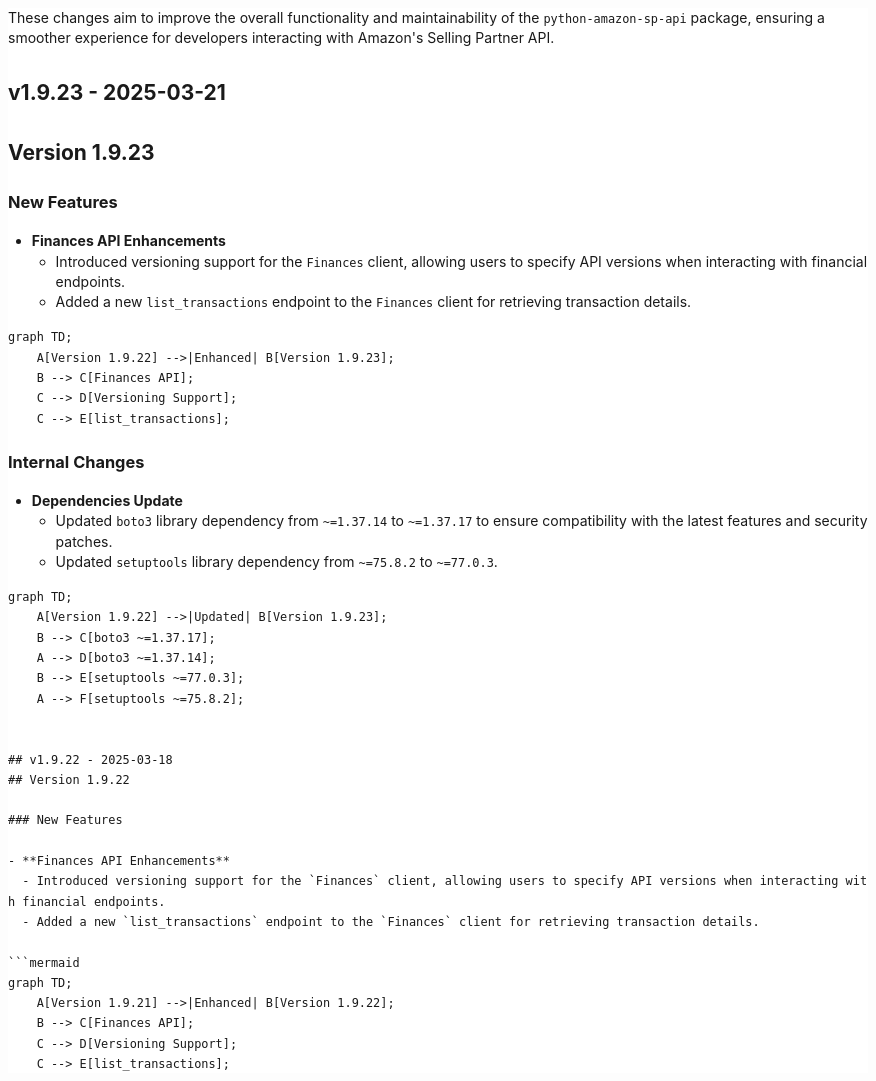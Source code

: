 These changes aim to improve the overall functionality and maintainability of the `python-amazon-sp-api` package, ensuring a smoother experience for developers interacting with Amazon's Selling Partner API.

## v1.9.23 - 2025-03-21
## Version 1.9.23

### New Features

- **Finances API Enhancements**
  - Introduced versioning support for the `Finances` client, allowing users to specify API versions when interacting with financial endpoints.
  - Added a new `list_transactions` endpoint to the `Finances` client for retrieving transaction details.

```mermaid
graph TD;
    A[Version 1.9.22] -->|Enhanced| B[Version 1.9.23];
    B --> C[Finances API];
    C --> D[Versioning Support];
    C --> E[list_transactions];
```

### Internal Changes

- **Dependencies Update**
  - Updated `boto3` library dependency from `~=1.37.14` to `~=1.37.17` to ensure compatibility with the latest features and security patches.
  - Updated `setuptools` library dependency from `~=75.8.2` to `~=77.0.3`.

```mermaid
graph TD;
    A[Version 1.9.22] -->|Updated| B[Version 1.9.23];
    B --> C[boto3 ~=1.37.17];
    A --> D[boto3 ~=1.37.14];
    B --> E[setuptools ~=77.0.3];
    A --> F[setuptools ~=75.8.2];


## v1.9.22 - 2025-03-18
## Version 1.9.22

### New Features

- **Finances API Enhancements**
  - Introduced versioning support for the `Finances` client, allowing users to specify API versions when interacting with financial endpoints.
  - Added a new `list_transactions` endpoint to the `Finances` client for retrieving transaction details.

```mermaid
graph TD;
    A[Version 1.9.21] -->|Enhanced| B[Version 1.9.22];
    B --> C[Finances API];
    C --> D[Versioning Support];
    C --> E[list_transactions];
```
